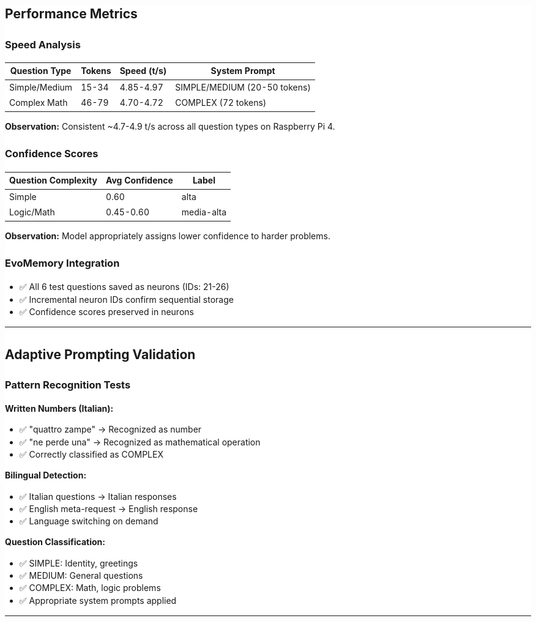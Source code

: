 ## Performance Metrics

### Speed Analysis

| Question Type | Tokens | Speed (t/s) | System Prompt |
|---------------|--------|-------------|---------------|
| Simple/Medium | 15-34  | 4.85-4.97   | SIMPLE/MEDIUM (20-50 tokens) |
| Complex Math  | 46-79  | 4.70-4.72   | COMPLEX (72 tokens) |

**Observation:** Consistent ~4.7-4.9 t/s across all question types on Raspberry Pi 4.

### Confidence Scores

| Question Complexity | Avg Confidence | Label |
|---------------------|----------------|-------|
| Simple              | 0.60           | alta  |
| Logic/Math          | 0.45-0.60      | media-alta |

**Observation:** Model appropriately assigns lower confidence to harder problems.

### EvoMemory Integration

- ✅ All 6 test questions saved as neurons (IDs: 21-26)
- ✅ Incremental neuron IDs confirm sequential storage
- ✅ Confidence scores preserved in neurons

---

## Adaptive Prompting Validation

### Pattern Recognition Tests

**Written Numbers (Italian):**
- ✅ "quattro zampe" → Recognized as number
- ✅ "ne perde una" → Recognized as mathematical operation
- ✅ Correctly classified as COMPLEX

**Bilingual Detection:**
- ✅ Italian questions → Italian responses
- ✅ English meta-request → English response
- ✅ Language switching on demand

**Question Classification:**
- ✅ SIMPLE: Identity, greetings
- ✅ MEDIUM: General questions
- ✅ COMPLEX: Math, logic problems
- ✅ Appropriate system prompts applied

---
